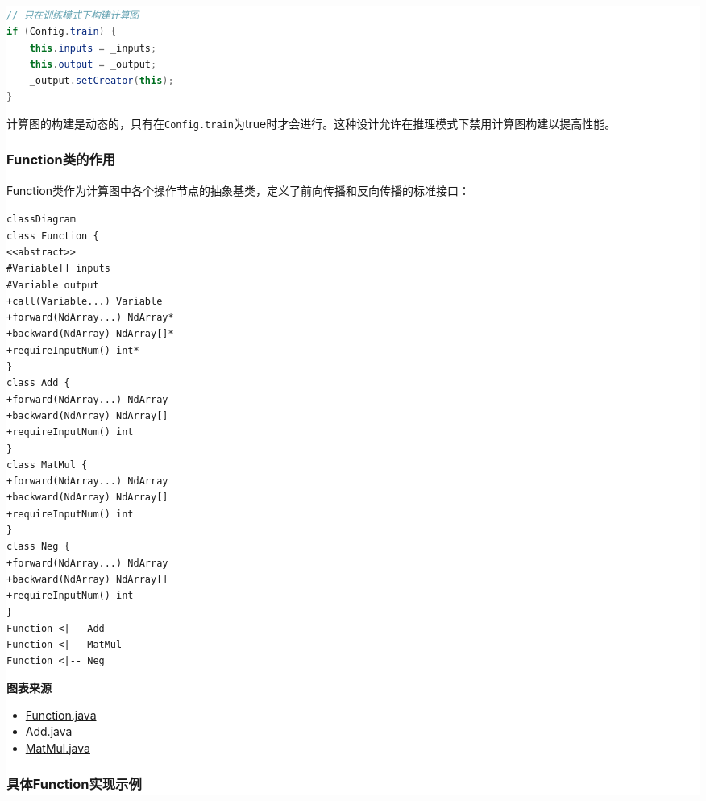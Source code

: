 ```java
// 只在训练模式下构建计算图
if (Config.train) {
    this.inputs = _inputs;
    this.output = _output;
    _output.setCreator(this);
}
```

计算图的构建是动态的，只有在`Config.train`为true时才会进行。这种设计允许在推理模式下禁用计算图构建以提高性能。

### Function类的作用

Function类作为计算图中各个操作节点的抽象基类，定义了前向传播和反向传播的标准接口：

```mermaid
classDiagram
class Function {
<<abstract>>
#Variable[] inputs
#Variable output
+call(Variable...) Variable
+forward(NdArray...) NdArray*
+backward(NdArray) NdArray[]*
+requireInputNum() int*
}
class Add {
+forward(NdArray...) NdArray
+backward(NdArray) NdArray[]
+requireInputNum() int
}
class MatMul {
+forward(NdArray...) NdArray
+backward(NdArray) NdArray[]
+requireInputNum() int
}
class Neg {
+forward(NdArray...) NdArray
+backward(NdArray) NdArray[]
+requireInputNum() int
}
Function <|-- Add
Function <|-- MatMul
Function <|-- Neg
```

**图表来源**
- [Function.java](file://tinyai-dl-func/src/main/java/io/leavesfly/tinyai/func/Function.java#L15-L30)
- [Add.java](file://tinyai-dl-func/src/main/java/io/leavesfly/tinyai/func/base/Add.java#L15-L25)
- [MatMul.java](file://tinyai-dl-func/src/main/java/io/leavesfly/tinyai/func/matrix/MatMul.java#L10-L20)

### 具体Function实现示例
